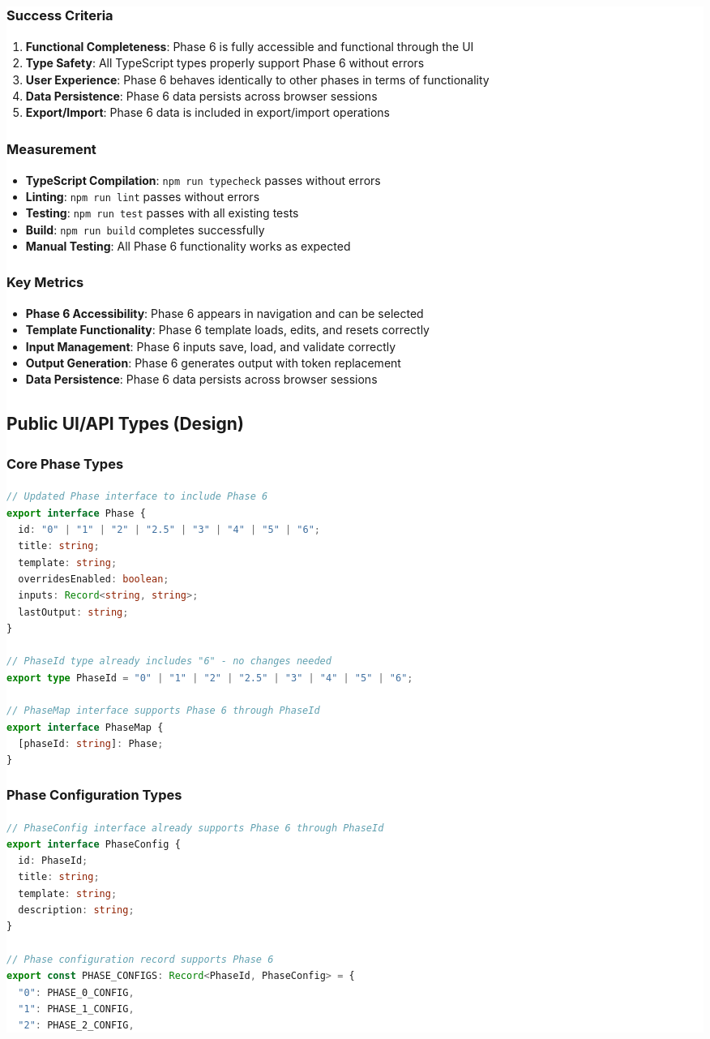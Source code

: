 ### Success Criteria

1. **Functional Completeness**: Phase 6 is fully accessible and functional through the UI
2. **Type Safety**: All TypeScript types properly support Phase 6 without errors
3. **User Experience**: Phase 6 behaves identically to other phases in terms of functionality
4. **Data Persistence**: Phase 6 data persists across browser sessions
5. **Export/Import**: Phase 6 data is included in export/import operations

### Measurement

- **TypeScript Compilation**: `npm run typecheck` passes without errors
- **Linting**: `npm run lint` passes without errors
- **Testing**: `npm run test` passes with all existing tests
- **Build**: `npm run build` completes successfully
- **Manual Testing**: All Phase 6 functionality works as expected

### Key Metrics

- **Phase 6 Accessibility**: Phase 6 appears in navigation and can be selected
- **Template Functionality**: Phase 6 template loads, edits, and resets correctly
- **Input Management**: Phase 6 inputs save, load, and validate correctly
- **Output Generation**: Phase 6 generates output with token replacement
- **Data Persistence**: Phase 6 data persists across browser sessions

## Public UI/API Types (Design)

### Core Phase Types

```typescript
// Updated Phase interface to include Phase 6
export interface Phase {
  id: "0" | "1" | "2" | "2.5" | "3" | "4" | "5" | "6";
  title: string;
  template: string;
  overridesEnabled: boolean;
  inputs: Record<string, string>;
  lastOutput: string;
}

// PhaseId type already includes "6" - no changes needed
export type PhaseId = "0" | "1" | "2" | "2.5" | "3" | "4" | "5" | "6";

// PhaseMap interface supports Phase 6 through PhaseId
export interface PhaseMap {
  [phaseId: string]: Phase;
}
```

### Phase Configuration Types

```typescript
// PhaseConfig interface already supports Phase 6 through PhaseId
export interface PhaseConfig {
  id: PhaseId;
  title: string;
  template: string;
  description: string;
}

// Phase configuration record supports Phase 6
export const PHASE_CONFIGS: Record<PhaseId, PhaseConfig> = {
  "0": PHASE_0_CONFIG,
  "1": PHASE_1_CONFIG,
  "2": PHASE_2_CONFIG,
```